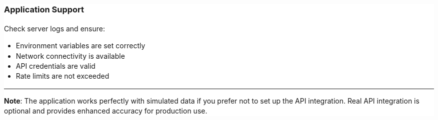 ### Application Support
Check server logs and ensure:
- Environment variables are set correctly
- Network connectivity is available
- API credentials are valid
- Rate limits are not exceeded

---

**Note**: The application works perfectly with simulated data if you prefer not to set up the API integration. Real API integration is optional and provides enhanced accuracy for production use. 